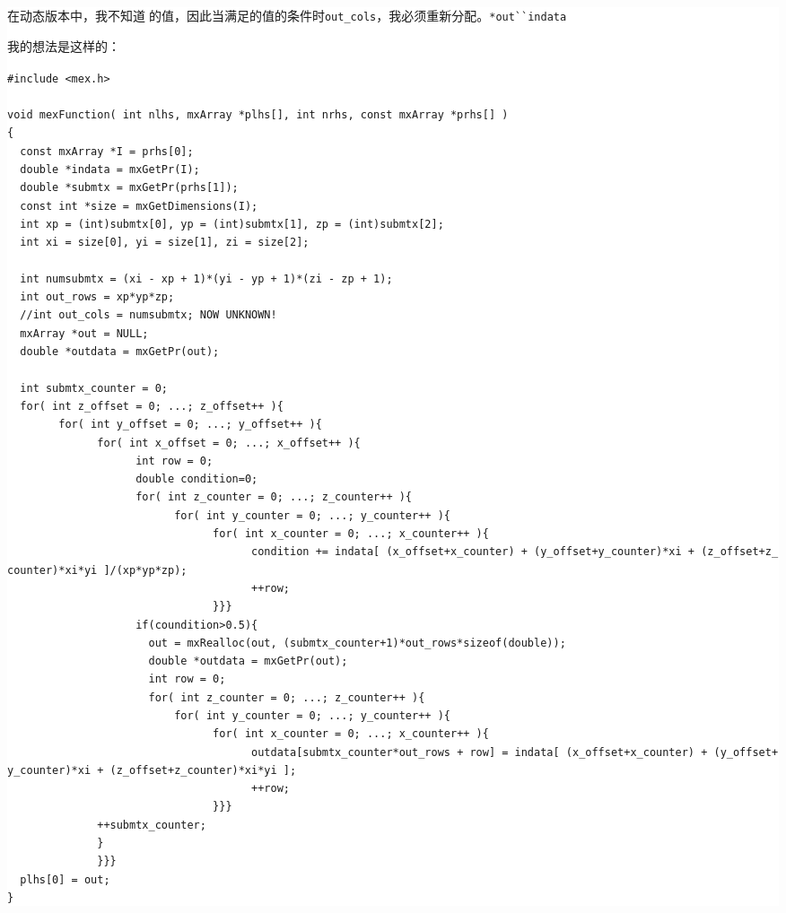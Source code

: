 在动态版本中，我不知道 的值，因此当满足的值的条件时`out_cols`，我必须重新分配。`*out``indata`

我的想法是这样的：

```
#include <mex.h>

void mexFunction( int nlhs, mxArray *plhs[], int nrhs, const mxArray *prhs[] )
{
  const mxArray *I = prhs[0];
  double *indata = mxGetPr(I);
  double *submtx = mxGetPr(prhs[1]);
  const int *size = mxGetDimensions(I);
  int xp = (int)submtx[0], yp = (int)submtx[1], zp = (int)submtx[2];
  int xi = size[0], yi = size[1], zi = size[2];

  int numsubmtx = (xi - xp + 1)*(yi - yp + 1)*(zi - zp + 1);
  int out_rows = xp*yp*zp;
  //int out_cols = numsubmtx; NOW UNKNOWN!
  mxArray *out = NULL;
  double *outdata = mxGetPr(out);

  int submtx_counter = 0;
  for( int z_offset = 0; ...; z_offset++ ){
        for( int y_offset = 0; ...; y_offset++ ){
              for( int x_offset = 0; ...; x_offset++ ){
                    int row = 0;
                    double condition=0;
                    for( int z_counter = 0; ...; z_counter++ ){
                          for( int y_counter = 0; ...; y_counter++ ){
                                for( int x_counter = 0; ...; x_counter++ ){
                                      condition += indata[ (x_offset+x_counter) + (y_offset+y_counter)*xi + (z_offset+z_counter)*xi*yi ]/(xp*yp*zp);
                                      ++row;
                                }}}
                    if(coundition>0.5){
                      out = mxRealloc(out, (submtx_counter+1)*out_rows*sizeof(double));
                      double *outdata = mxGetPr(out);
                      int row = 0;
                      for( int z_counter = 0; ...; z_counter++ ){
                          for( int y_counter = 0; ...; y_counter++ ){
                                for( int x_counter = 0; ...; x_counter++ ){
                                      outdata[submtx_counter*out_rows + row] = indata[ (x_offset+x_counter) + (y_offset+y_counter)*xi + (z_offset+z_counter)*xi*yi ];
                                      ++row;
                                }}}
              ++submtx_counter;
              }
              }}}
  plhs[0] = out;
} 
```
